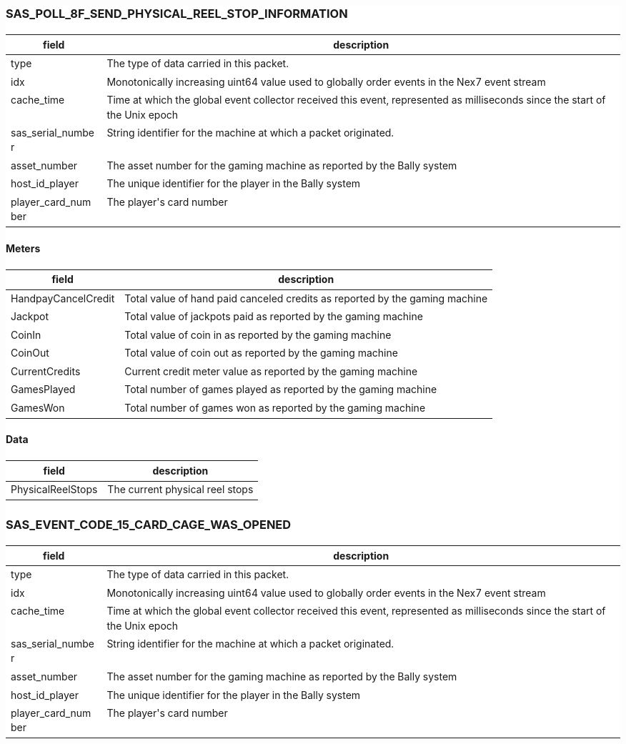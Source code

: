 ### SAS_POLL_8F_SEND_PHYSICAL_REEL_STOP_INFORMATION

| field | description |
|---|-----|
| type | The type of data carried in this packet. |
| idx | Monotonically increasing uint64 value used to globally order events in the Nex7 event stream |
| cache_time | Time at which the global event collector received this event, represented as milliseconds since the start of the Unix epoch |
| sas_serial_number | String identifier for the machine at which a packet originated. |
| asset_number | The asset number for the gaming machine as reported by the Bally system |
| host_id_player | The unique identifier for the player in the Bally system |
| player_card_number | The player's card number |

#### Meters

| field | description |
|---|-----|
| HandpayCancelCredit | Total value of hand paid canceled credits as reported by the gaming machine |
| Jackpot | Total value of jackpots paid as reported by the gaming machine |
| CoinIn | Total value of coin in as reported by the gaming machine |
| CoinOut | Total value of coin out as reported by the gaming machine |
| CurrentCredits | Current credit meter value as reported by the gaming machine |
| GamesPlayed | Total number of games played as reported by the gaming machine |
| GamesWon | Total number of games won as reported by the gaming machine |

#### Data

| field | description |
|---|-----|
| PhysicalReelStops | The current physical reel stops |

### SAS_EVENT_CODE_15_CARD_CAGE_WAS_OPENED

| field | description |
|---|-----|
| type | The type of data carried in this packet. |
| idx | Monotonically increasing uint64 value used to globally order events in the Nex7 event stream |
| cache_time | Time at which the global event collector received this event, represented as milliseconds since the start of the Unix epoch |
| sas_serial_number | String identifier for the machine at which a packet originated. |
| asset_number | The asset number for the gaming machine as reported by the Bally system |
| host_id_player | The unique identifier for the player in the Bally system |
| player_card_number | The player's card number |
